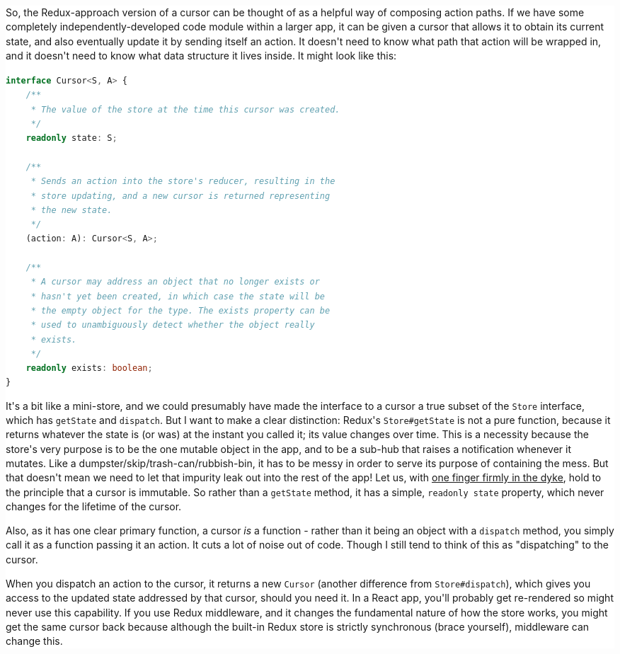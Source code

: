 So, the Redux-approach version of a cursor can be thought of as a helpful way of composing action paths. If we have some completely independently-developed code module within a larger app, it can be given a cursor that allows it to obtain its current state, and also eventually update it by sending itself an action. It doesn't need to know what path that action will be wrapped in, and it doesn't need to know what data structure it lives inside. It might look like this:

```ts
interface Cursor<S, A> {
    /**
     * The value of the store at the time this cursor was created.
     */
    readonly state: S;

    /**
     * Sends an action into the store's reducer, resulting in the
     * store updating, and a new cursor is returned representing
     * the new state.
     */
    (action: A): Cursor<S, A>;

    /**
     * A cursor may address an object that no longer exists or
     * hasn't yet been created, in which case the state will be
     * the empty object for the type. The exists property can be
     * used to unambiguously detect whether the object really
     * exists.
     */
    readonly exists: boolean;
}
```

It's a bit like a mini-store, and we could presumably have made the interface to a cursor a true subset of the `Store` interface, which has `getState` and `dispatch`. But I want to make a clear distinction: Redux's `Store#getState` is not a pure function, because it returns whatever the state is (or was) at the instant you called it; its value changes over time. This is a necessity because the store's very purpose is to be the one mutable object in the app, and to be a sub-hub that raises a notification whenever it mutates. Like a dumpster/skip/trash-can/rubbish-bin, it has to be messy in order to serve its purpose of containing the mess. But that doesn't mean we need to let that impurity leak out into the rest of the app! Let us, with [one finger firmly in the dyke](http://www.oxforddictionaries.com/definition/english/put-one's-finger-in-the-dyke), hold to the principle that a cursor is immutable. So rather than a `getState` method, it has a simple, `readonly state` property, which never changes for the lifetime of the cursor.

Also, as it has one clear primary function, a cursor _is_ a function - rather than it being an object with a `dispatch` method, you simply call it as a function passing it an action. It cuts a lot of noise out of code. Though I still tend to think of this as "dispatching" to the cursor.

When you dispatch an action to the cursor, it returns a new `Cursor` (another difference from `Store#dispatch`), which gives you access to the updated state addressed by that cursor, should you need it. In a React app, you'll probably get re-rendered so might never use this capability. If you use Redux middleware, and it changes the fundamental nature of how the store works, you might get the same cursor back because although the built-in Redux store is strictly synchronous (brace yourself), middleware can change this.
